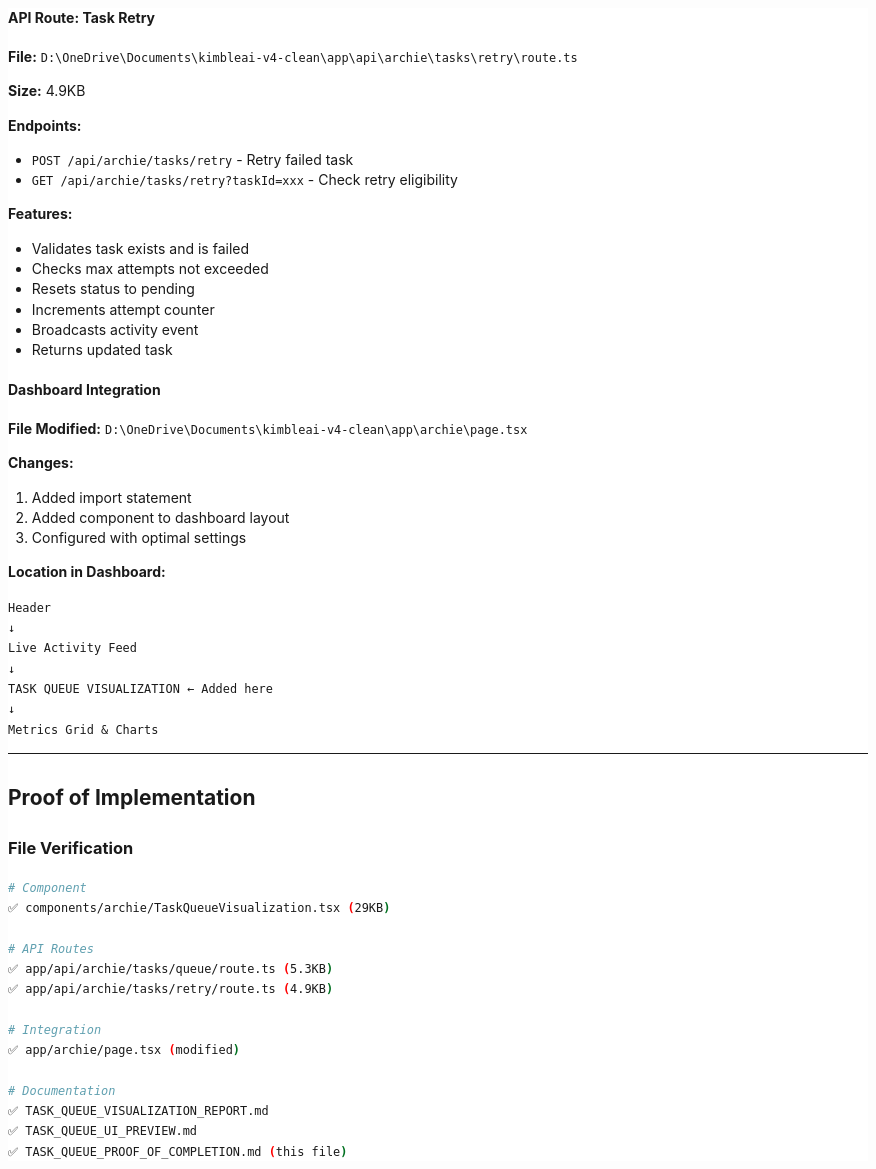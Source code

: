 #### API Route: Task Retry
**File:** `D:\OneDrive\Documents\kimbleai-v4-clean\app\api\archie\tasks\retry\route.ts`

**Size:** 4.9KB

**Endpoints:**
- `POST /api/archie/tasks/retry` - Retry failed task
- `GET /api/archie/tasks/retry?taskId=xxx` - Check retry eligibility

**Features:**
- Validates task exists and is failed
- Checks max attempts not exceeded
- Resets status to pending
- Increments attempt counter
- Broadcasts activity event
- Returns updated task

#### Dashboard Integration
**File Modified:** `D:\OneDrive\Documents\kimbleai-v4-clean\app\archie\page.tsx`

**Changes:**
1. Added import statement
2. Added component to dashboard layout
3. Configured with optimal settings

**Location in Dashboard:**
```
Header
↓
Live Activity Feed
↓
TASK QUEUE VISUALIZATION ← Added here
↓
Metrics Grid & Charts
```

---

## Proof of Implementation

### File Verification

```bash
# Component
✅ components/archie/TaskQueueVisualization.tsx (29KB)

# API Routes
✅ app/api/archie/tasks/queue/route.ts (5.3KB)
✅ app/api/archie/tasks/retry/route.ts (4.9KB)

# Integration
✅ app/archie/page.tsx (modified)

# Documentation
✅ TASK_QUEUE_VISUALIZATION_REPORT.md
✅ TASK_QUEUE_UI_PREVIEW.md
✅ TASK_QUEUE_PROOF_OF_COMPLETION.md (this file)
```
